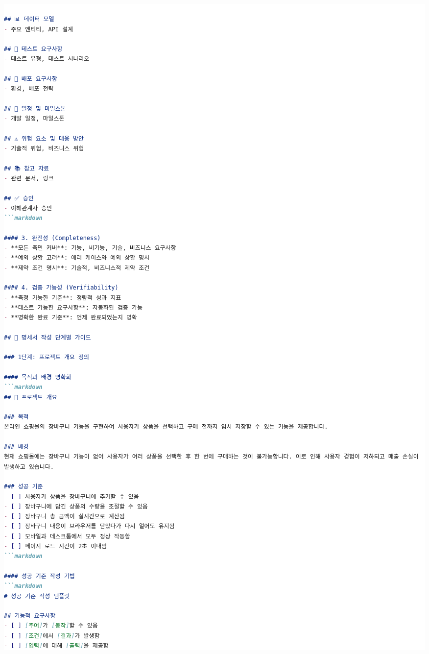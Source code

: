 ```markdown

## 📊 데이터 모델
- 주요 엔티티, API 설계

## 🧪 테스트 요구사항
- 테스트 유형, 테스트 시나리오

## 🚀 배포 요구사항
- 환경, 배포 전략

## 📅 일정 및 마일스톤
- 개발 일정, 마일스톤

## ⚠️ 위험 요소 및 대응 방안
- 기술적 위험, 비즈니스 위험

## 📚 참고 자료
- 관련 문서, 링크

## ✅ 승인
- 이해관계자 승인
```markdown

#### 3. 완전성 (Completeness)
- **모든 측면 커버**: 기능, 비기능, 기술, 비즈니스 요구사항
- **예외 상황 고려**: 에러 케이스와 예외 상황 명시
- **제약 조건 명시**: 기술적, 비즈니스적 제약 조건

#### 4. 검증 가능성 (Verifiability)
- **측정 가능한 기준**: 정량적 성과 지표
- **테스트 가능한 요구사항**: 자동화된 검증 가능
- **명확한 완료 기준**: 언제 완료되었는지 명확

## 📝 명세서 작성 단계별 가이드

### 1단계: 프로젝트 개요 정의

#### 목적과 배경 명확화
```markdown
## 🎯 프로젝트 개요

### 목적
온라인 쇼핑몰의 장바구니 기능을 구현하여 사용자가 상품을 선택하고 구매 전까지 임시 저장할 수 있는 기능을 제공합니다.

### 배경
현재 쇼핑몰에는 장바구니 기능이 없어 사용자가 여러 상품을 선택한 후 한 번에 구매하는 것이 불가능합니다. 이로 인해 사용자 경험이 저하되고 매출 손실이 발생하고 있습니다.

### 성공 기준
- [ ] 사용자가 상품을 장바구니에 추가할 수 있음
- [ ] 장바구니에 담긴 상품의 수량을 조절할 수 있음
- [ ] 장바구니 총 금액이 실시간으로 계산됨
- [ ] 장바구니 내용이 브라우저를 닫았다가 다시 열어도 유지됨
- [ ] 모바일과 데스크톱에서 모두 정상 작동함
- [ ] 페이지 로드 시간이 2초 이내임
```markdown

#### 성공 기준 작성 기법
```markdown
# 성공 기준 작성 템플릿

## 기능적 요구사항
- [ ] [주어]가 [동작]할 수 있음
- [ ] [조건]에서 [결과]가 발생함
- [ ] [입력]에 대해 [출력]을 제공함
```